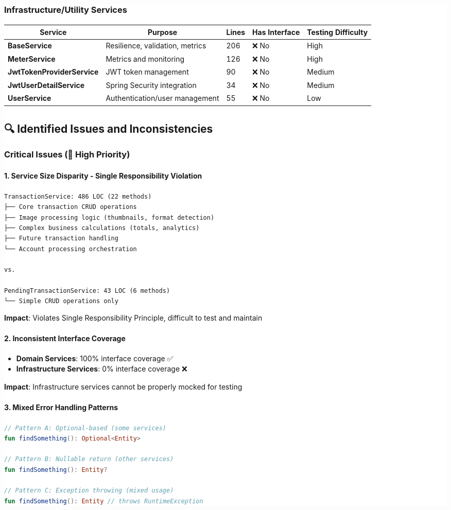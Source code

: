 ### Infrastructure/Utility Services

| Service | Purpose | Lines | Has Interface | Testing Difficulty |
|---------|---------|-------|---------------|-------------------|
| **BaseService** | Resilience, validation, metrics | 206 | ❌ No | High |
| **MeterService** | Metrics and monitoring | 126 | ❌ No | High |
| **JwtTokenProviderService** | JWT token management | 90 | ❌ No | Medium |
| **JwtUserDetailService** | Spring Security integration | 34 | ❌ No | Medium |
| **UserService** | Authentication/user management | 55 | ❌ No | Low |

## 🔍 Identified Issues and Inconsistencies

### Critical Issues (🔴 High Priority)

#### 1. **Service Size Disparity - Single Responsibility Violation**
```
TransactionService: 486 LOC (22 methods)
├── Core transaction CRUD operations
├── Image processing logic (thumbnails, format detection)
├── Complex business calculations (totals, analytics)
├── Future transaction handling
└── Account processing orchestration

vs.

PendingTransactionService: 43 LOC (6 methods)
└── Simple CRUD operations only
```

**Impact**: Violates Single Responsibility Principle, difficult to test and maintain

#### 2. **Inconsistent Interface Coverage**
- **Domain Services**: 100% interface coverage ✅
- **Infrastructure Services**: 0% interface coverage ❌

**Impact**: Infrastructure services cannot be properly mocked for testing

#### 3. **Mixed Error Handling Patterns**
```kotlin
// Pattern A: Optional-based (some services)
fun findSomething(): Optional<Entity>

// Pattern B: Nullable return (other services)
fun findSomething(): Entity?

// Pattern C: Exception throwing (mixed usage)
fun findSomething(): Entity // throws RuntimeException
```
